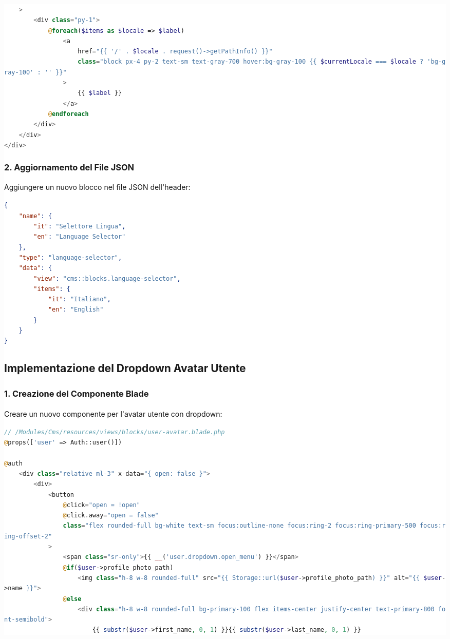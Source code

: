 ```php
    >
        <div class="py-1">
            @foreach($items as $locale => $label)
                <a
                    href="{{ '/' . $locale . request()->getPathInfo() }}"
                    class="block px-4 py-2 text-sm text-gray-700 hover:bg-gray-100 {{ $currentLocale === $locale ? 'bg-gray-100' : '' }}"
                >
                    {{ $label }}
                </a>
            @endforeach
        </div>
    </div>
</div>
```

### 2. Aggiornamento del File JSON

Aggiungere un nuovo blocco nel file JSON dell'header:

```json
{
    "name": {
        "it": "Selettore Lingua",
        "en": "Language Selector"
    },
    "type": "language-selector",
    "data": {
        "view": "cms::blocks.language-selector",
        "items": {
            "it": "Italiano",
            "en": "English"
        }
    }
}
```

## Implementazione del Dropdown Avatar Utente

### 1. Creazione del Componente Blade

Creare un nuovo componente per l'avatar utente con dropdown:

```php
// /Modules/Cms/resources/views/blocks/user-avatar.blade.php
@props(['user' => Auth::user()])

@auth
    <div class="relative ml-3" x-data="{ open: false }">
        <div>
            <button
                @click="open = !open"
                @click.away="open = false"
                class="flex rounded-full bg-white text-sm focus:outline-none focus:ring-2 focus:ring-primary-500 focus:ring-offset-2"
            >
                <span class="sr-only">{{ __('user.dropdown.open_menu') }}</span>
                @if($user->profile_photo_path)
                    <img class="h-8 w-8 rounded-full" src="{{ Storage::url($user->profile_photo_path) }}" alt="{{ $user->name }}">
                @else
                    <div class="h-8 w-8 rounded-full bg-primary-100 flex items-center justify-center text-primary-800 font-semibold">
                        {{ substr($user->first_name, 0, 1) }}{{ substr($user->last_name, 0, 1) }}
```